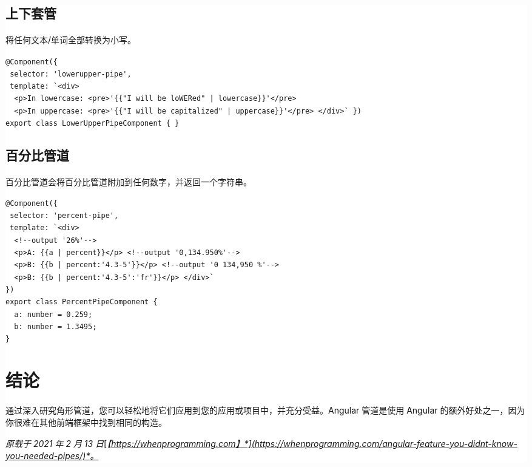 ## 上下套管

将任何文本/单词全部转换为小写。

```
@Component({ 
 selector: 'lowerupper-pipe', 
 template: `<div> 
  <p>In lowercase: <pre>'{{"I will be loWERed" | lowercase}}'</pre>
  <p>In uppercase: <pre>'{{"I will be capitalized" | uppercase}}'</pre> </div>` }) 
export class LowerUpperPipeComponent { }
```

## 百分比管道

百分比管道会将百分比管道附加到任何数字，并返回一个字符串。

```
@Component({ 
 selector: 'percent-pipe', 
 template: `<div> 
  <!--output '26%'--> 
  <p>A: {{a | percent}}</p> <!--output '0,134.950%'--> 
  <p>B: {{b | percent:'4.3-5'}}</p> <!--output '0 134,950 %'-->
  <p>B: {{b | percent:'4.3-5':'fr'}}</p> </div>` 
}) 
export class PercentPipeComponent { 
  a: number = 0.259; 
  b: number = 1.3495; 
}
```

# 结论

通过深入研究角形管道，您可以轻松地将它们应用到您的应用或项目中，并充分受益。Angular 管道是使用 Angular 的额外好处之一，因为你很难在其他前端框架中找到相同的构造。

*原载于 2021 年 2 月 13 日*[*【https://whenprogramming.com】*](https://whenprogramming.com/angular-feature-you-didnt-know-you-needed-pipes/)*。*